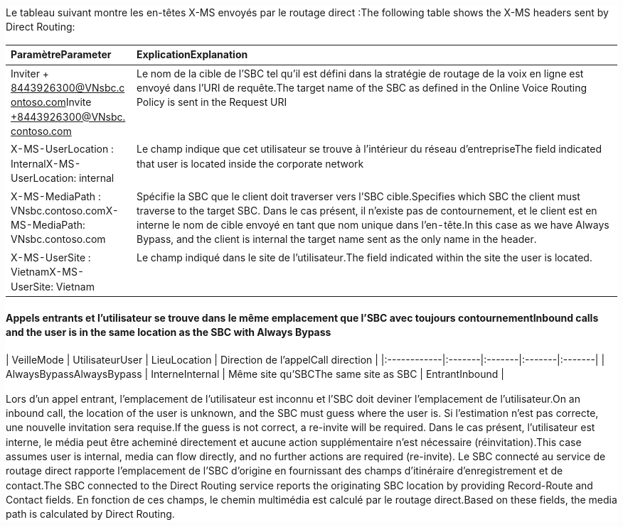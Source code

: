 <span data-ttu-id="1a7de-289">Le tableau suivant montre les en-têtes X-MS envoyés par le routage direct :</span><span class="sxs-lookup"><span data-stu-id="1a7de-289">The following table shows the X-MS headers sent by Direct Routing:</span></span>

| <span data-ttu-id="1a7de-290">Paramètre</span><span class="sxs-lookup"><span data-stu-id="1a7de-290">Parameter</span></span> | <span data-ttu-id="1a7de-291">Explication</span><span class="sxs-lookup"><span data-stu-id="1a7de-291">Explanation</span></span> |
|:------------|:-------|
| <span data-ttu-id="1a7de-292">Inviter + 8443926300@VNsbc.contoso.com</span><span class="sxs-lookup"><span data-stu-id="1a7de-292">Invite +8443926300@VNsbc.contoso.com</span></span> | <span data-ttu-id="1a7de-293">Le nom de la cible de l’SBC tel qu’il est défini dans la stratégie de routage de la voix en ligne est envoyé dans l’URI de requête.</span><span class="sxs-lookup"><span data-stu-id="1a7de-293">The target name of the SBC as defined in the Online Voice Routing Policy is sent in the Request URI</span></span> | 
| <span data-ttu-id="1a7de-294">X-MS-UserLocation : Internal</span><span class="sxs-lookup"><span data-stu-id="1a7de-294">X-MS-UserLocation: internal</span></span> | <span data-ttu-id="1a7de-295">Le champ indique que cet utilisateur se trouve à l’intérieur du réseau d’entreprise</span><span class="sxs-lookup"><span data-stu-id="1a7de-295">The field indicated that user is located inside the corporate network</span></span> |
| <span data-ttu-id="1a7de-296">X-MS-MediaPath : VNsbc.contoso.com</span><span class="sxs-lookup"><span data-stu-id="1a7de-296">X-MS-MediaPath: VNsbc.contoso.com</span></span> |   <span data-ttu-id="1a7de-297">Spécifie la SBC que le client doit traverser vers l’SBC cible.</span><span class="sxs-lookup"><span data-stu-id="1a7de-297">Specifies which SBC the client must traverse to the target SBC.</span></span> <span data-ttu-id="1a7de-298">Dans le cas présent, il n’existe pas de contournement, et le client est en interne le nom de cible envoyé en tant que nom unique dans l’en-tête.</span><span class="sxs-lookup"><span data-stu-id="1a7de-298">In this case as we have Always Bypass, and the client is internal the target name sent as the only name in the header.</span></span> | 
|<span data-ttu-id="1a7de-299">X-MS-UserSite : Vietnam</span><span class="sxs-lookup"><span data-stu-id="1a7de-299">X-MS-UserSite: Vietnam</span></span> |   <span data-ttu-id="1a7de-300">Le champ indiqué dans le site de l’utilisateur.</span><span class="sxs-lookup"><span data-stu-id="1a7de-300">The field indicated within the site the user is located.</span></span> |


#### <a name="inbound-calls-and-the-user-is-in-the-same-location-as-the-sbc-with-always-bypass"></a><span data-ttu-id="1a7de-301">Appels entrants et l’utilisateur se trouve dans le même emplacement que l’SBC avec toujours contournement</span><span class="sxs-lookup"><span data-stu-id="1a7de-301">Inbound calls and the user is in the same location as the SBC with Always Bypass</span></span>

| <span data-ttu-id="1a7de-302">Veille</span><span class="sxs-lookup"><span data-stu-id="1a7de-302">Mode</span></span> |    <span data-ttu-id="1a7de-303">Utilisateur</span><span class="sxs-lookup"><span data-stu-id="1a7de-303">User</span></span> |  <span data-ttu-id="1a7de-304">Lieu</span><span class="sxs-lookup"><span data-stu-id="1a7de-304">Location</span></span> |  <span data-ttu-id="1a7de-305">Direction de l’appel</span><span class="sxs-lookup"><span data-stu-id="1a7de-305">Call direction</span></span> |
|:------------|:-------|:-------|:-------|:-------|
| <span data-ttu-id="1a7de-306">AlwaysBypass</span><span class="sxs-lookup"><span data-stu-id="1a7de-306">AlwaysBypass</span></span> |    <span data-ttu-id="1a7de-307">Interne</span><span class="sxs-lookup"><span data-stu-id="1a7de-307">Internal</span></span> | <span data-ttu-id="1a7de-308">Même site qu’SBC</span><span class="sxs-lookup"><span data-stu-id="1a7de-308">The same site as SBC</span></span> | <span data-ttu-id="1a7de-309">Entrant</span><span class="sxs-lookup"><span data-stu-id="1a7de-309">Inbound</span></span> |


<span data-ttu-id="1a7de-310">Lors d’un appel entrant, l’emplacement de l’utilisateur est inconnu et l’SBC doit deviner l’emplacement de l’utilisateur.</span><span class="sxs-lookup"><span data-stu-id="1a7de-310">On an inbound call, the location of the user is unknown, and the SBC must guess where the user is.</span></span> <span data-ttu-id="1a7de-311">Si l’estimation n’est pas correcte, une nouvelle invitation sera requise.</span><span class="sxs-lookup"><span data-stu-id="1a7de-311">If the guess is not correct, a re-invite will be required.</span></span> <span data-ttu-id="1a7de-312">Dans le cas présent, l’utilisateur est interne, le média peut être acheminé directement et aucune action supplémentaire n’est nécessaire (réinvitation).</span><span class="sxs-lookup"><span data-stu-id="1a7de-312">This case assumes user is internal, media can flow directly, and no further actions are required (re-invite).</span></span>
<span data-ttu-id="1a7de-313">Le SBC connecté au service de routage direct rapporte l’emplacement de l’SBC d’origine en fournissant des champs d’itinéraire d’enregistrement et de contact.</span><span class="sxs-lookup"><span data-stu-id="1a7de-313">The SBC connected to the Direct Routing service reports the originating SBC location by providing Record-Route and Contact fields.</span></span> <span data-ttu-id="1a7de-314">En fonction de ces champs, le chemin multimédia est calculé par le routage direct.</span><span class="sxs-lookup"><span data-stu-id="1a7de-314">Based on these fields, the media path is calculated by Direct Routing.</span></span>
